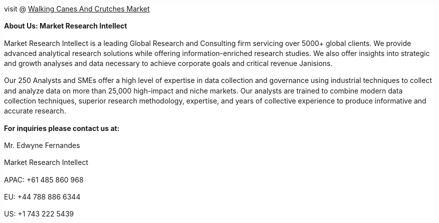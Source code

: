 visit&nbsp;@</strong>&nbsp;</span><span class="font-[700]"><a href="https://www.marketresearchintellect.com/product/global-walking-canes-and-crutches-market-size-and-forecast/?utm_source=Linkedin&utm_medium=846" target="_blank" data-tracking-control-name="article-ssr-frontend-pulse_little-text-block" data-tracking-will-navigate="" data-test-link="">Walking Canes And Crutches Market</a></span></p><p><strong><span class="font-[700]">About Us: Market Research Intellect</span></strong></p><p><span class="">Market Research Intellect is a leading Global Research and Consulting firm servicing over 5000+ global clients. We provide advanced analytical research solutions while offering information-enriched research studies.&nbsp;</span>We also offer insights into strategic and growth analyses and data necessary to achieve corporate goals and critical revenue Janisions.</p><p><span class="">Our 250 Analysts and SMEs offer a high level of expertise in data collection and governance using industrial techniques to collect and analyze data on more than 25,000 high-impact and niche markets. Our analysts are trained to combine modern data collection techniques, superior research methodology, expertise, and years of collective experience to produce informative and accurate research.</span></p><p><strong>For inquiries please contact us at:</strong></p><p>Mr. Edwyne Fernandes</p><p>Market Research Intellect</p><p>APAC: +61 485 860 968</p><p>EU: +44 788 886 6344</p><p>US: +1 743 222 5439</p>
